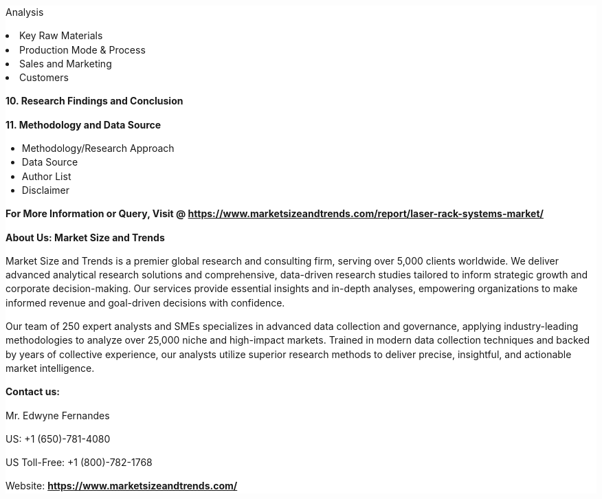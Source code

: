 Analysis</li><li>Key Raw Materials</li><li>Production Mode &amp; Process</li><li>Sales and Marketing</li><li>Customers</li></ul><p><strong>10. Research Findings and Conclusion</strong></p><p><strong>11. Methodology and Data Source</strong></p><ul><li>Methodology/Research Approach</li><li>Data Source</li><li>Author List</li><li>Disclaimer</li></ul></p><p><strong>For More Information or Query, Visit @ <a href="https://www.marketsizeandtrends.com/report/laser-rack-systems-market/">https://www.marketsizeandtrends.com/report/laser-rack-systems-market/</a></strong></p><p><strong>About Us: Market Size and Trends</strong></p><p>Market Size and Trends is a premier global research and consulting firm, serving over 5,000 clients worldwide. We deliver advanced analytical research solutions and comprehensive, data-driven research studies tailored to inform strategic growth and corporate decision-making. Our services provide essential insights and in-depth analyses, empowering organizations to make informed revenue and goal-driven decisions with confidence.</p><p>Our team of 250 expert analysts and SMEs specializes in advanced data collection and governance, applying industry-leading methodologies to analyze over 25,000 niche and high-impact markets. Trained in modern data collection techniques and backed by years of collective experience, our analysts utilize superior research methods to deliver precise, insightful, and actionable market intelligence.</p><p><strong>Contact us:</strong></p><p>Mr. Edwyne Fernandes</p><p>US: +1 (650)-781-4080</p><p>US Toll-Free: +1 (800)-782-1768</p><p>Website: <strong><a href="https://www.marketsizeandtrends.com/">https://www.marketsizeandtrends.com/</a></strong></p>
